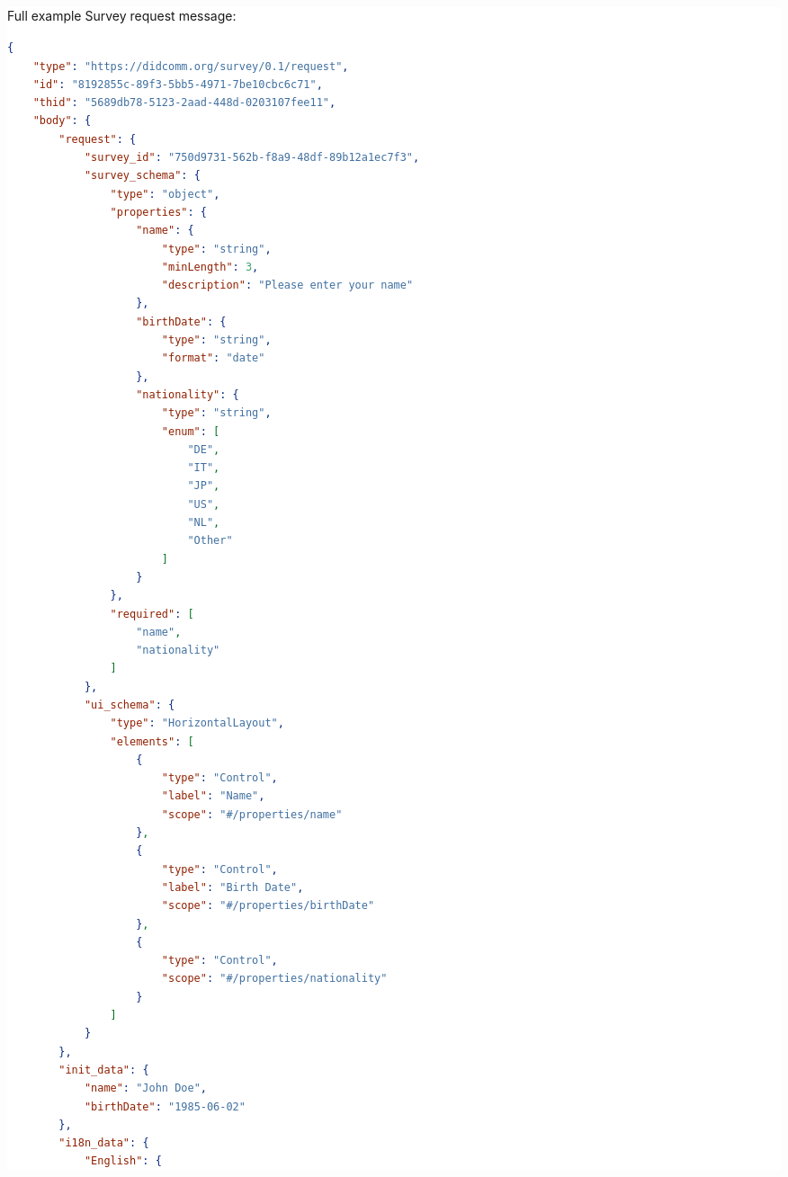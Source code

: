 Full example Survey request message:
```json
{
    "type": "https://didcomm.org/survey/0.1/request",
    "id": "8192855c-89f3-5bb5-4971-7be10cbc6c71",
    "thid": "5689db78-5123-2aad-448d-0203107fee11",
    "body": {
        "request": {
            "survey_id": "750d9731-562b-f8a9-48df-89b12a1ec7f3",
            "survey_schema": {
                "type": "object",
                "properties": {
                    "name": {
                        "type": "string",
                        "minLength": 3,
                        "description": "Please enter your name"
                    },
                    "birthDate": {
                        "type": "string",
                        "format": "date"
                    },
                    "nationality": {
                        "type": "string",
                        "enum": [
                            "DE",
                            "IT",
                            "JP",
                            "US",
                            "NL",
                            "Other"
                        ]
                    }
                },
                "required": [
                    "name",
                    "nationality"
                ]
            },
            "ui_schema": {
                "type": "HorizontalLayout",
                "elements": [
                    {
                        "type": "Control",
                        "label": "Name",
                        "scope": "#/properties/name"
                    },
                    {
                        "type": "Control",
                        "label": "Birth Date",
                        "scope": "#/properties/birthDate"
                    },
                    {
                        "type": "Control",
                        "scope": "#/properties/nationality"
                    }
                ]
            }
        },
        "init_data": {
            "name": "John Doe",
            "birthDate": "1985-06-02"
        },
        "i18n_data": {
            "English": {
```